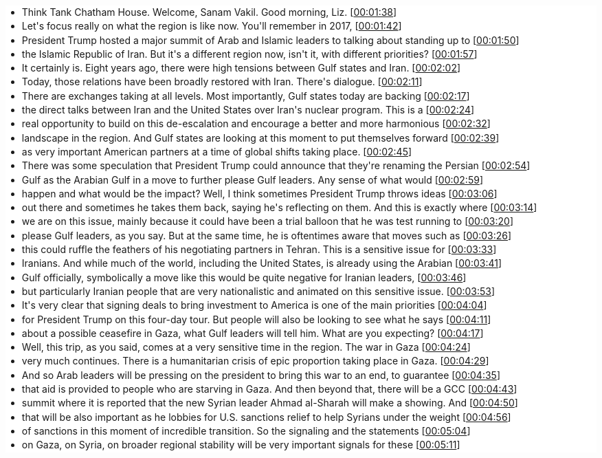 *  Think Tank Chatham House. Welcome, Sanam Vakil. Good morning, Liz. [[00:01:38](https://www.youtube.com/watch?v=cn9apivdHGc&t=98.32s)]
*  Let's focus really on what the region is like now. You'll remember in 2017, [[00:01:42](https://www.youtube.com/watch?v=cn9apivdHGc&t=102.72s)]
*  President Trump hosted a major summit of Arab and Islamic leaders to talking about standing up to [[00:01:50](https://www.youtube.com/watch?v=cn9apivdHGc&t=110.24s)]
*  the Islamic Republic of Iran. But it's a different region now, isn't it, with different priorities? [[00:01:57](https://www.youtube.com/watch?v=cn9apivdHGc&t=117.2s)]
*  It certainly is. Eight years ago, there were high tensions between Gulf states and Iran. [[00:02:02](https://www.youtube.com/watch?v=cn9apivdHGc&t=122.96000000000001s)]
*  Today, those relations have been broadly restored with Iran. There's dialogue. [[00:02:11](https://www.youtube.com/watch?v=cn9apivdHGc&t=131.12s)]
*  There are exchanges taking at all levels. Most importantly, Gulf states today are backing [[00:02:17](https://www.youtube.com/watch?v=cn9apivdHGc&t=137.28s)]
*  the direct talks between Iran and the United States over Iran's nuclear program. This is a [[00:02:24](https://www.youtube.com/watch?v=cn9apivdHGc&t=144.24s)]
*  real opportunity to build on this de-escalation and encourage a better and more harmonious [[00:02:32](https://www.youtube.com/watch?v=cn9apivdHGc&t=152.0s)]
*  landscape in the region. And Gulf states are looking at this moment to put themselves forward [[00:02:39](https://www.youtube.com/watch?v=cn9apivdHGc&t=159.44s)]
*  as very important American partners at a time of global shifts taking place. [[00:02:45](https://www.youtube.com/watch?v=cn9apivdHGc&t=165.67999999999998s)]
*  There was some speculation that President Trump could announce that they're renaming the Persian [[00:02:54](https://www.youtube.com/watch?v=cn9apivdHGc&t=174.48s)]
*  Gulf as the Arabian Gulf in a move to further please Gulf leaders. Any sense of what would [[00:02:59](https://www.youtube.com/watch?v=cn9apivdHGc&t=179.92s)]
*  happen and what would be the impact? Well, I think sometimes President Trump throws ideas [[00:03:06](https://www.youtube.com/watch?v=cn9apivdHGc&t=186.23999999999998s)]
*  out there and sometimes he takes them back, saying he's reflecting on them. And this is exactly where [[00:03:14](https://www.youtube.com/watch?v=cn9apivdHGc&t=194.32s)]
*  we are on this issue, mainly because it could have been a trial balloon that he was test running to [[00:03:20](https://www.youtube.com/watch?v=cn9apivdHGc&t=200.07999999999998s)]
*  please Gulf leaders, as you say. But at the same time, he is oftentimes aware that moves such as [[00:03:26](https://www.youtube.com/watch?v=cn9apivdHGc&t=206.88s)]
*  this could ruffle the feathers of his negotiating partners in Tehran. This is a sensitive issue for [[00:03:33](https://www.youtube.com/watch?v=cn9apivdHGc&t=213.51999999999998s)]
*  Iranians. And while much of the world, including the United States, is already using the Arabian [[00:03:41](https://www.youtube.com/watch?v=cn9apivdHGc&t=221.04s)]
*  Gulf officially, symbolically a move like this would be quite negative for Iranian leaders, [[00:03:46](https://www.youtube.com/watch?v=cn9apivdHGc&t=226.4s)]
*  but particularly Iranian people that are very nationalistic and animated on this sensitive issue. [[00:03:53](https://www.youtube.com/watch?v=cn9apivdHGc&t=233.52s)]
*  It's very clear that signing deals to bring investment to America is one of the main priorities [[00:04:04](https://www.youtube.com/watch?v=cn9apivdHGc&t=244.4s)]
*  for President Trump on this four-day tour. But people will also be looking to see what he says [[00:04:11](https://www.youtube.com/watch?v=cn9apivdHGc&t=251.28s)]
*  about a possible ceasefire in Gaza, what Gulf leaders will tell him. What are you expecting? [[00:04:17](https://www.youtube.com/watch?v=cn9apivdHGc&t=257.52s)]
*  Well, this trip, as you said, comes at a very sensitive time in the region. The war in Gaza [[00:04:24](https://www.youtube.com/watch?v=cn9apivdHGc&t=264.24s)]
*  very much continues. There is a humanitarian crisis of epic proportion taking place in Gaza. [[00:04:29](https://www.youtube.com/watch?v=cn9apivdHGc&t=269.59999999999997s)]
*  And so Arab leaders will be pressing on the president to bring this war to an end, to guarantee [[00:04:35](https://www.youtube.com/watch?v=cn9apivdHGc&t=275.44s)]
*  that aid is provided to people who are starving in Gaza. And then beyond that, there will be a GCC [[00:04:43](https://www.youtube.com/watch?v=cn9apivdHGc&t=283.35999999999996s)]
*  summit where it is reported that the new Syrian leader Ahmad al-Sharah will make a showing. And [[00:04:50](https://www.youtube.com/watch?v=cn9apivdHGc&t=290.88s)]
*  that will be also important as he lobbies for U.S. sanctions relief to help Syrians under the weight [[00:04:56](https://www.youtube.com/watch?v=cn9apivdHGc&t=296.71999999999997s)]
*  of sanctions in this moment of incredible transition. So the signaling and the statements [[00:05:04](https://www.youtube.com/watch?v=cn9apivdHGc&t=304.8s)]
*  on Gaza, on Syria, on broader regional stability will be very important signals for these [[00:05:11](https://www.youtube.com/watch?v=cn9apivdHGc&t=311.68s)]
